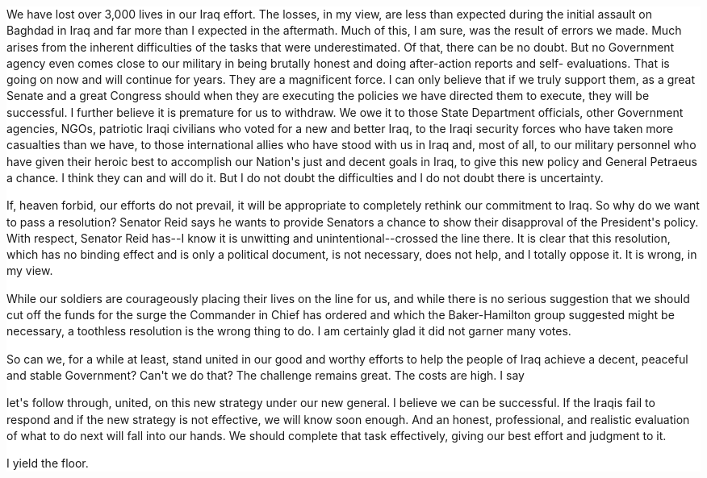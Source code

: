 
We have lost over 3,000 lives in our Iraq effort. The losses, in my 
view, are less than expected during the initial assault on Baghdad in 
Iraq and far more than I expected in the aftermath. Much of this, I am 
sure, was the result of errors we made. Much arises from the inherent 
difficulties of the tasks that were underestimated. Of that, there can 
be no doubt. But no Government agency even comes close to our military 
in being brutally honest and doing after-action reports and self-
evaluations. That is going on now and will continue for years. They are 
a magnificent force. I can only believe that if we truly support them, 
as a great Senate and a great Congress should when they are executing 
the policies we have directed them to execute, they will be successful. 
I further believe it is premature for us to withdraw. We owe it to 
those State Department officials, other Government agencies, NGOs, 
patriotic Iraqi civilians who voted for a new and better Iraq, to the 
Iraqi security forces who have taken more casualties than we have, to 
those international allies who have stood with us in Iraq and, most of 
all, to our military personnel who have given their heroic best to 
accomplish our Nation's just and decent goals in Iraq, to give this new 
policy and General Petraeus a chance. I think they can and will do it. 
But I do not doubt the difficulties and I do not doubt there is 
uncertainty.

If, heaven forbid, our efforts do not prevail, it will be appropriate 
to completely rethink our commitment to Iraq. So why do we want to pass 
a resolution? Senator Reid says he wants to provide Senators a chance 
to show their disapproval of the President's policy. With respect, 
Senator Reid has--I know it is unwitting and unintentional--crossed the 
line there. It is clear that this resolution, which has no binding 
effect and is only a political document, is not necessary, does not 
help, and I totally oppose it. It is wrong, in my view.

While our soldiers are courageously placing their lives on the line 
for us, and while there is no serious suggestion that we should cut off 
the funds for the surge the Commander in Chief has ordered and which 
the Baker-Hamilton group suggested might be necessary, a toothless 
resolution is the wrong thing to do. I am certainly glad it did not 
garner many votes.

So can we, for a while at least, stand united in our good and worthy 
efforts to help the people of Iraq achieve a decent, peaceful and 
stable Government? Can't we do that? The challenge remains great. The 
costs are high. I say


let's follow through, united, on this new strategy under our new 
general. I believe we can be successful. If the Iraqis fail to respond 
and if the new strategy is not effective, we will know soon enough. And 
an honest, professional, and realistic evaluation of what to do next 
will fall into our hands. We should complete that task effectively, 
giving our best effort and judgment to it.

I yield the floor.